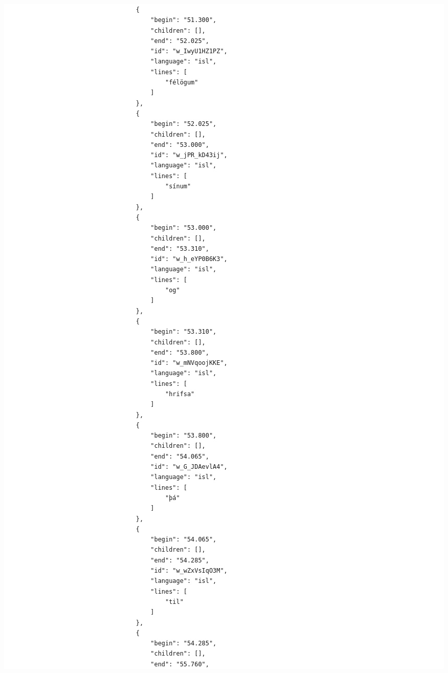                                         {
                                            "begin": "51.300",
                                            "children": [],
                                            "end": "52.025",
                                            "id": "w_IwyU1HZ1PZ",
                                            "language": "isl",
                                            "lines": [
                                                "félögum"
                                            ]
                                        },
                                        {
                                            "begin": "52.025",
                                            "children": [],
                                            "end": "53.000",
                                            "id": "w_jPR_kD43ij",
                                            "language": "isl",
                                            "lines": [
                                                "sínum"
                                            ]
                                        },
                                        {
                                            "begin": "53.000",
                                            "children": [],
                                            "end": "53.310",
                                            "id": "w_h_eYP0B6K3",
                                            "language": "isl",
                                            "lines": [
                                                "og"
                                            ]
                                        },
                                        {
                                            "begin": "53.310",
                                            "children": [],
                                            "end": "53.800",
                                            "id": "w_mNVqoojKKE",
                                            "language": "isl",
                                            "lines": [
                                                "hrifsa"
                                            ]
                                        },
                                        {
                                            "begin": "53.800",
                                            "children": [],
                                            "end": "54.065",
                                            "id": "w_G_JDAevlA4",
                                            "language": "isl",
                                            "lines": [
                                                "þá"
                                            ]
                                        },
                                        {
                                            "begin": "54.065",
                                            "children": [],
                                            "end": "54.285",
                                            "id": "w_wZxVsIqO3M",
                                            "language": "isl",
                                            "lines": [
                                                "til"
                                            ]
                                        },
                                        {
                                            "begin": "54.285",
                                            "children": [],
                                            "end": "55.760",